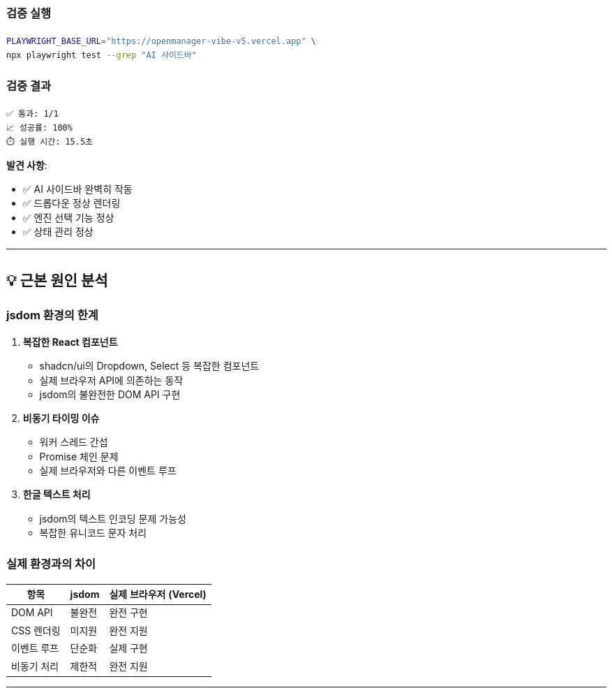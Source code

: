 ### 검증 실행

```bash
PLAYWRIGHT_BASE_URL="https://openmanager-vibe-v5.vercel.app" \
npx playwright test --grep "AI 사이드바"
```

### 검증 결과

```
✅ 통과: 1/1
📈 성공률: 100%
⏱️ 실행 시간: 15.5초
```

**발견 사항**:

- ✅ AI 사이드바 완벽히 작동
- ✅ 드롭다운 정상 렌더링
- ✅ 엔진 선택 기능 정상
- ✅ 상태 관리 정상

---

## 💡 근본 원인 분석

### jsdom 환경의 한계

1. **복잡한 React 컴포넌트**
   - shadcn/ui의 Dropdown, Select 등 복잡한 컴포넌트
   - 실제 브라우저 API에 의존하는 동작
   - jsdom의 불완전한 DOM API 구현

2. **비동기 타이밍 이슈**
   - 워커 스레드 간섭
   - Promise 체인 문제
   - 실제 브라우저와 다른 이벤트 루프

3. **한글 텍스트 처리**
   - jsdom의 텍스트 인코딩 문제 가능성
   - 복잡한 유니코드 문자 처리

### 실제 환경과의 차이

| 항목        | jsdom  | 실제 브라우저 (Vercel) |
| ----------- | ------ | ---------------------- |
| DOM API     | 불완전 | 완전 구현              |
| CSS 렌더링  | 미지원 | 완전 지원              |
| 이벤트 루프 | 단순화 | 실제 구현              |
| 비동기 처리 | 제한적 | 완전 지원              |

---